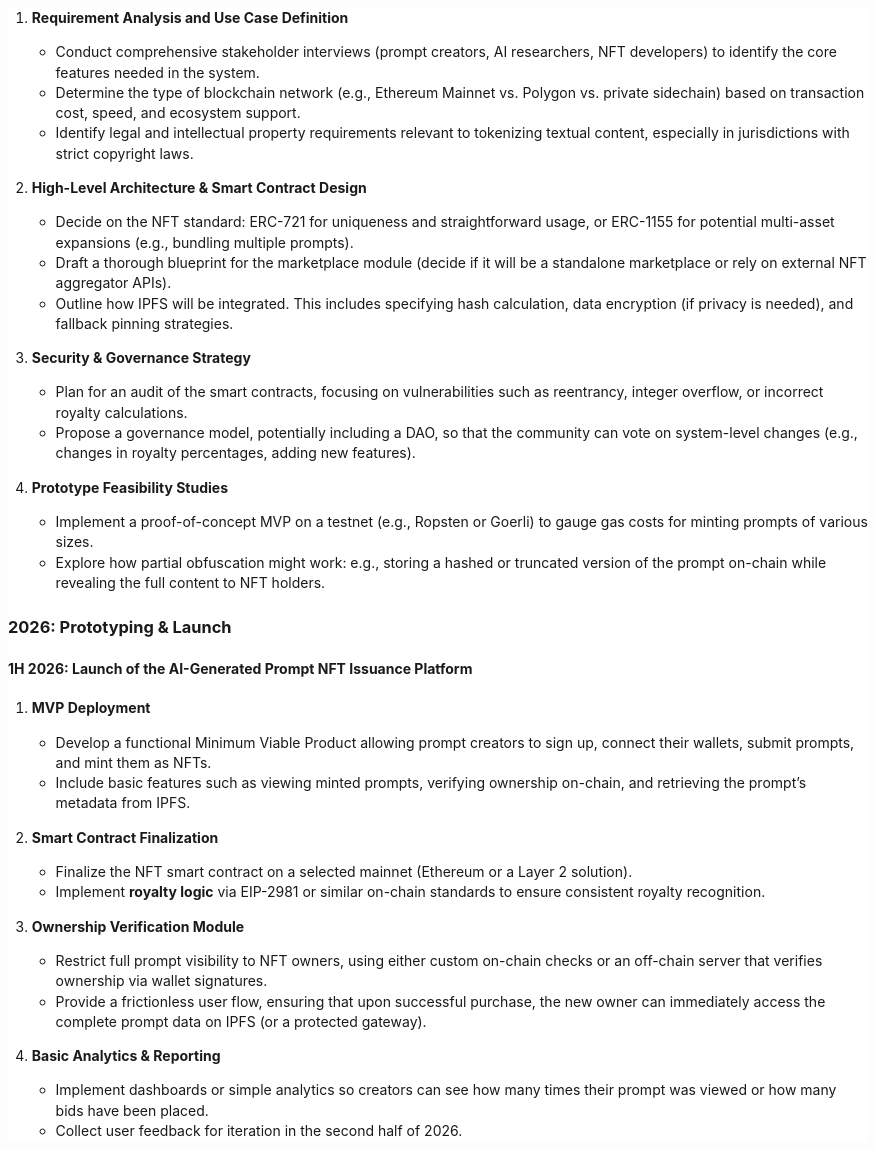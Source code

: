 1. **Requirement Analysis and Use Case Definition**  
   - Conduct comprehensive stakeholder interviews (prompt creators, AI researchers, NFT developers) to identify the core features needed in the system.  
   - Determine the type of blockchain network (e.g., Ethereum Mainnet vs. Polygon vs. private sidechain) based on transaction cost, speed, and ecosystem support.  
   - Identify legal and intellectual property requirements relevant to tokenizing textual content, especially in jurisdictions with strict copyright laws.

2. **High-Level Architecture & Smart Contract Design**  
   - Decide on the NFT standard: ERC-721 for uniqueness and straightforward usage, or ERC-1155 for potential multi-asset expansions (e.g., bundling multiple prompts).  
   - Draft a thorough blueprint for the marketplace module (decide if it will be a standalone marketplace or rely on external NFT aggregator APIs).  
   - Outline how IPFS will be integrated. This includes specifying hash calculation, data encryption (if privacy is needed), and fallback pinning strategies.

3. **Security & Governance Strategy**  
   - Plan for an audit of the smart contracts, focusing on vulnerabilities such as reentrancy, integer overflow, or incorrect royalty calculations.  
   - Propose a governance model, potentially including a DAO, so that the community can vote on system-level changes (e.g., changes in royalty percentages, adding new features).

4. **Prototype Feasibility Studies**  
   - Implement a proof-of-concept MVP on a testnet (e.g., Ropsten or Goerli) to gauge gas costs for minting prompts of various sizes.  
   - Explore how partial obfuscation might work: e.g., storing a hashed or truncated version of the prompt on-chain while revealing the full content to NFT holders.

### 2026: Prototyping & Launch

#### 1H 2026: Launch of the AI-Generated Prompt NFT Issuance Platform

1. **MVP Deployment**  
   - Develop a functional Minimum Viable Product allowing prompt creators to sign up, connect their wallets, submit prompts, and mint them as NFTs.  
   - Include basic features such as viewing minted prompts, verifying ownership on-chain, and retrieving the prompt’s metadata from IPFS.

2. **Smart Contract Finalization**  
   - Finalize the NFT smart contract on a selected mainnet (Ethereum or a Layer 2 solution).  
   - Implement **royalty logic** via EIP-2981 or similar on-chain standards to ensure consistent royalty recognition.

3. **Ownership Verification Module**  
   - Restrict full prompt visibility to NFT owners, using either custom on-chain checks or an off-chain server that verifies ownership via wallet signatures.  
   - Provide a frictionless user flow, ensuring that upon successful purchase, the new owner can immediately access the complete prompt data on IPFS (or a protected gateway).

4. **Basic Analytics & Reporting**  
   - Implement dashboards or simple analytics so creators can see how many times their prompt was viewed or how many bids have been placed.  
   - Collect user feedback for iteration in the second half of 2026.
